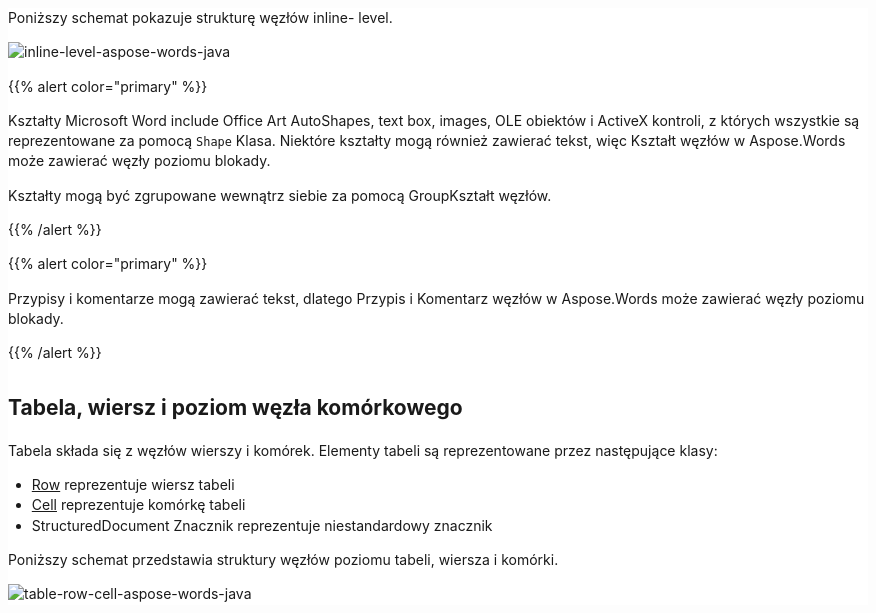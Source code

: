 Poniższy schemat pokazuje strukturę węzłów inline- level.

<img src="/words/java/logical-levels-of-nodes-in-a-document/inline-level.png" alt="inline-level-aspose-words-java" style="width:785px"/>

{{% alert color="primary" %}}

Kształty Microsoft Word include Office Art AutoShapes, text box, images, OLE obiektów i ActiveX kontroli, z których wszystkie są reprezentowane za pomocą `Shape` Klasa. Niektóre kształty mogą również zawierać tekst, więc Kształt węzłów w Aspose.Words może zawierać węzły poziomu blokady.

Kształty mogą być zgrupowane wewnątrz siebie za pomocą GroupKształt węzłów.

{{% /alert %}}

{{% alert color="primary" %}}

Przypisy i komentarze mogą zawierać tekst, dlatego Przypis i Komentarz węzłów w Aspose.Words może zawierać węzły poziomu blokady.

{{% /alert %}}

## Tabela, wiersz i poziom węzła komórkowego

Tabela składa się z węzłów wierszy i komórek. Elementy tabeli są reprezentowane przez następujące klasy:

- [Row](https://reference.aspose.com/words/java/com.aspose.words/row/) reprezentuje wiersz tabeli
- [Cell](https://reference.aspose.com/words/java/com.aspose.words/cell/) reprezentuje komórkę tabeli
- StructuredDocument Znacznik reprezentuje niestandardowy znacznik

Poniższy schemat przedstawia struktury węzłów poziomu tabeli, wiersza i komórki.

<img src="/words/java/logical-levels-of-nodes-in-a-document/table-row-cell.png" alt="table-row-cell-aspose-words-java" style="width:910px"/>
